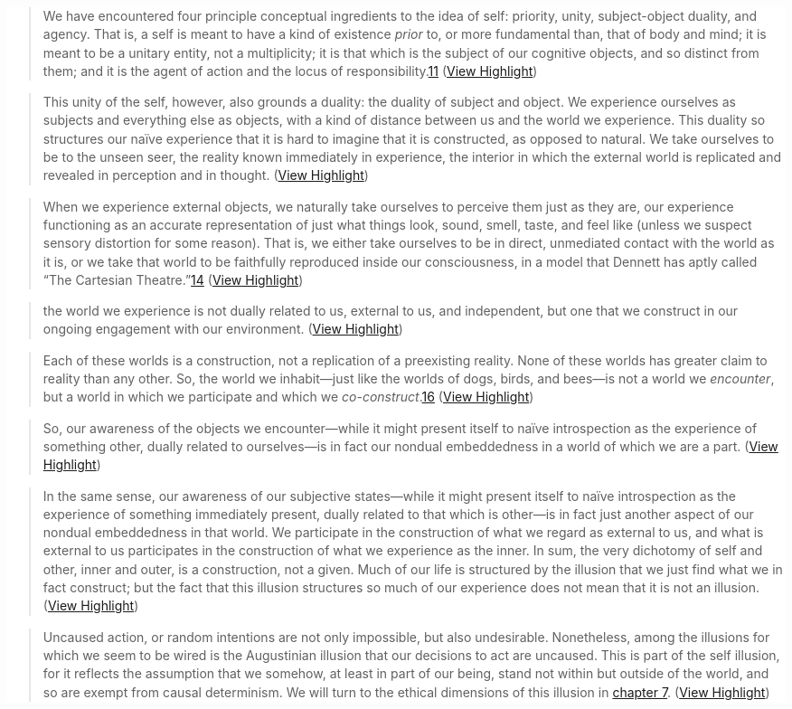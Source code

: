 
> We have encountered four principle conceptual ingredients to the idea of self: priority, unity, subject-object duality, and agency. That is, a self is meant to have a kind of existence *prior* to, or more fundamental than, that of body and mind; it is meant to be a unitary entity, not a multiplicity; it is that which is the subject of our cognitive objects, and so distinct from them; and it is the agent of action and the locus of responsibility.[11](https://readwise.io/reader/document_raw_content/32011253#chapter2-11) ([View Highlight](https://read.readwise.io/read/01grp1k6kfcf1ggnrzxm8qm9k8))


> This unity of the self, however, also grounds a duality: the duality of subject and object. We experience ourselves as subjects and everything else as objects, with a kind of distance between us and the world we experience. This duality so structures our naïve experience that it is hard to imagine that it is constructed, as opposed to natural. We take ourselves to be to the unseen seer, the reality known immediately in experience, the interior in which the external world is replicated and revealed in perception and in thought. ([View Highlight](https://read.readwise.io/read/01grp1pzj97v2a0s6qdybmwxj2))


> When we experience external objects, we naturally take ourselves to perceive them just as they are, our experience functioning as an accurate representation of just what things look, sound, smell, taste, and feel like (unless we suspect sensory distortion for some reason). That is, we either take ourselves to be in direct, unmediated contact with the world as it is, or we take that world to be faithfully reproduced inside our consciousness, in a model that Dennett has aptly called “The Cartesian Theatre.”[14](https://readwise.io/reader/document_raw_content/32011253#chapter2-14) ([View Highlight](https://read.readwise.io/read/01grpm75rfs3y4mvzjzyexxtzw))


> the world we experience is not dually related to us, external to us, and independent, but one that we construct in our ongoing engagement with our environment. ([View Highlight](https://read.readwise.io/read/01grpmcsr908m8n0wkfthhnt6y))


> Each of these worlds is a construction, not a replication of a preexisting reality. None of these worlds has greater claim to reality than any other. So, the world we inhabit—just like the worlds of dogs, birds, and bees—is not a world we *encounter*, but a world in which we participate and which we *co-construct*.[16](https://readwise.io/reader/document_raw_content/32011253#chapter2-16) ([View Highlight](https://read.readwise.io/read/01grpmdnmtvd95a7xyb949xacq))


> So, our awareness of the objects we encounter—while it might present itself to naïve introspection as the experience of something other, dually related to ourselves—is in fact our nondual embeddedness in a world of which we are a part. ([View Highlight](https://read.readwise.io/read/01grpmfy80rx1frte12537tybh))


> In the same sense, our awareness of our subjective states—while it might present itself to naïve introspection as the experience of something immediately present, dually related to that which is other—is in fact just another aspect of our nondual embeddedness in that world. We participate in the construction of what we regard as external to us, and what is external to us participates in the construction of what we experience as the inner. In sum, the very dichotomy of self and other, inner and outer, is a construction, not a given. Much of our life is structured by the illusion that we just find what we in fact construct; but the fact that this illusion structures so much of our experience does not mean that it is not an illusion. ([View Highlight](https://read.readwise.io/read/01grpmjn1hmbrxste4ttd3nntw))


> Uncaused action, or random intentions are not only impossible, but also undesirable. Nonetheless, among the illusions for which we seem to be wired is the Augustinian illusion that our decisions to act are uncaused. This is part of the self illusion, for it reflects the assumption that we somehow, at least in part of our being, stand not within but outside of the world, and so are exempt from causal determinism. We will turn to the ethical dimensions of this illusion in [chapter 7](https://readwise.io/reader/document_raw_content/32011253#None). ([View Highlight](https://read.readwise.io/read/01grpmn65cxcdf9v65b9m56g1w))
